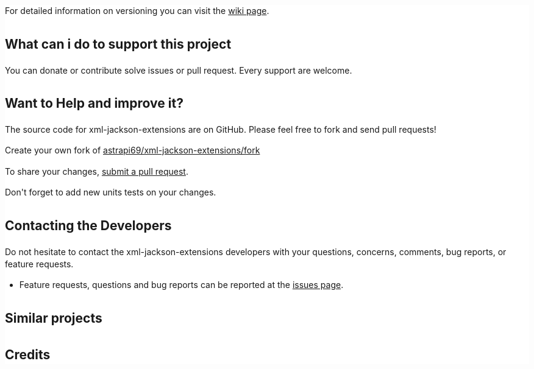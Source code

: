 For detailed information on versioning you can visit the [wiki page](https://github.com/lightblueseas/mvn-parent-projects/wiki/Semantic-Versioning).

## What can i do to support this project

You can donate or contribute solve issues or pull request. Every support are welcome.

## Want to Help and improve it? ###

The source code for xml-jackson-extensions are on GitHub. Please feel free to fork and send pull requests!

Create your own fork of [astrapi69/xml-jackson-extensions/fork](https://github.com/astrapi69/xml-jackson-extensions/fork)

To share your changes, [submit a pull request](https://github.com/astrapi69/xml-jackson-extensions/pull/new/develop).

Don't forget to add new units tests on your changes.

## Contacting the Developers

Do not hesitate to contact the xml-jackson-extensions developers with your questions, concerns, comments, bug reports, or feature requests.
- Feature requests, questions and bug reports can be reported at the [issues page](https://github.com/astrapi69/xml-jackson-extensions/issues).

## Similar projects

## Credits
